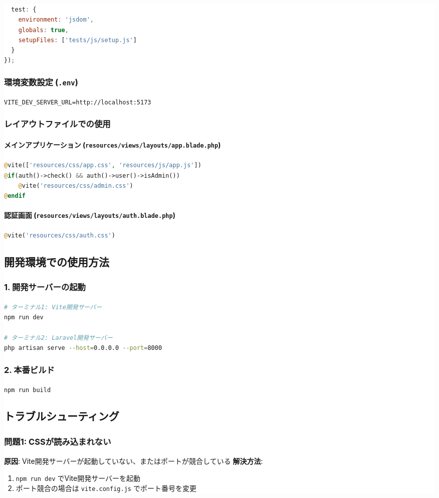 ```javascript
  test: {
    environment: 'jsdom',
    globals: true,
    setupFiles: ['tests/js/setup.js']
  }
});
```

### 環境変数設定 (`.env`)
```
VITE_DEV_SERVER_URL=http://localhost:5173
```

### レイアウトファイルでの使用

#### メインアプリケーション (`resources/views/layouts/app.blade.php`)
```php
@vite(['resources/css/app.css', 'resources/js/app.js'])
@if(auth()->check() && auth()->user()->isAdmin())
    @vite('resources/css/admin.css')
@endif
```

#### 認証画面 (`resources/views/layouts/auth.blade.php`)
```php
@vite('resources/css/auth.css')
```

## 開発環境での使用方法

### 1. 開発サーバーの起動
```bash
# ターミナル1: Vite開発サーバー
npm run dev

# ターミナル2: Laravel開発サーバー
php artisan serve --host=0.0.0.0 --port=8000
```

### 2. 本番ビルド
```bash
npm run build
```

## トラブルシューティング

### 問題1: CSSが読み込まれない
**原因**: Vite開発サーバーが起動していない、またはポートが競合している
**解決方法**: 
1. `npm run dev` でVite開発サーバーを起動
2. ポート競合の場合は `vite.config.js` でポート番号を変更
